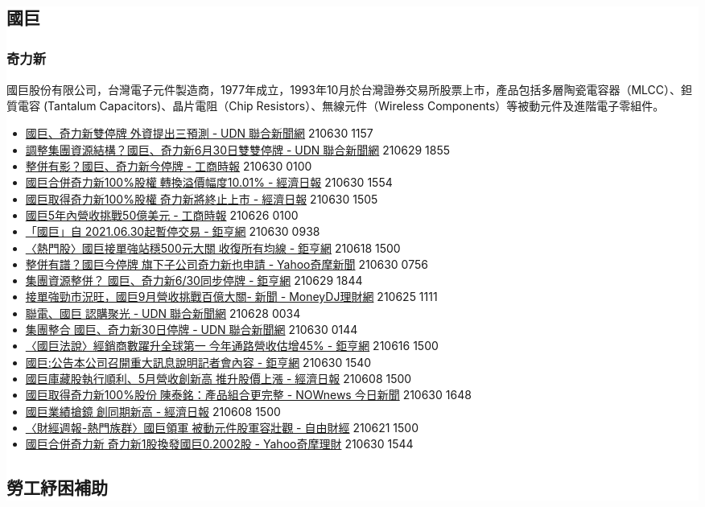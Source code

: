 ## 國巨

### 奇力新

國巨股份有限公司，台灣電子元件製造商，1977年成立，1993年10月於台灣證券交易所股票上市，產品包括多層陶瓷電容器（MLCC）、鉭質電容 (Tantalum Capacitors)、晶片電阻（Chip Resistors）、無線元件（Wireless Components）等被動元件及進階電子零組件。
- [國巨、奇力新雙停牌 外資提出三預測 - UDN 聯合新聞網](https://udn.com/news/story/7251/5567741 "國巨、奇力新雙停牌 外資提出三預測 - UDN 聯合新聞網") 210630 1157
- [調整集團資源結構？國巨、奇力新6月30日雙雙停牌 - UDN 聯合新聞網](https://udn.com/news/story/7253/5566348 "調整集團資源結構？國巨、奇力新6月30日雙雙停牌 - UDN 聯合新聞網") 210629 1855
- [整併有影？國巨、奇力新今停牌 - 工商時報](https://ctee.com.tw/news/stocks/481391.html "整併有影？國巨、奇力新今停牌 - 工商時報") 210630 0100
- [國巨合併奇力新100%股權 轉換溢價幅度10.01% - 經濟日報](https://money.udn.com/money/story/5612/5568605 "國巨合併奇力新100%股權 轉換溢價幅度10.01% - 經濟日報") 210630 1554
- [國巨取得奇力新100%股權 奇力新將終止上市 - 經濟日報](https://money.udn.com/money/story/5612/5568488?from=edn_catenewest_story "國巨取得奇力新100%股權 奇力新將終止上市 - 經濟日報") 210630 1505
- [國巨5年內營收挑戰50億美元 - 工商時報](https://ctee.com.tw/news/stocks/479852.html "國巨5年內營收挑戰50億美元 - 工商時報") 210626 0100
- [「國巨」自 2021.06.30起暫停交易 - 鉅亨網](https://m.cnyes.com/news/id/4667442?exp=a "「國巨」自 2021.06.30起暫停交易 - 鉅亨網") 210630 0938
- [〈熱門股〉國巨接單強站穩500元大關 收復所有均線 - 鉅亨網](https://m.cnyes.com/news/id/4663244 "〈熱門股〉國巨接單強站穩500元大關 收復所有均線 - 鉅亨網") 210618 1500
- [整併有譜？國巨今停牌 旗下子公司奇力新也申請 - Yahoo奇摩新聞](https://tw.news.yahoo.com/%E6%95%B4%E4%BD%B5%E6%9C%89%E8%AD%9C-%E5%9C%8B%E5%B7%A8%E4%BB%8A%E5%81%9C%E7%89%8C-%E6%97%97%E4%B8%8B%E5%AD%90%E5%85%AC%E5%8F%B8%E5%A5%87%E5%8A%9B%E6%96%B0%E4%B9%9F%E7%94%B3%E8%AB%8B-234556089.html "整併有譜？國巨今停牌 旗下子公司奇力新也申請 - Yahoo奇摩新聞") 210630 0756
- [集團資源整併？ 國巨、奇力新6/30同步停牌 - 鉅亨網](https://m.cnyes.com/news/id/4667134?exp=a "集團資源整併？ 國巨、奇力新6/30同步停牌 - 鉅亨網") 210629 1844
- [接單強勁市況旺，國巨9月營收挑戰百億大關- 新聞 - MoneyDJ理財網](https://www.moneydj.com/kmdj/news/newsviewer.aspx?a=8648904b-51de-406c-a6cb-8db691a5bd24 "接單強勁市況旺，國巨9月營收挑戰百億大關- 新聞 - MoneyDJ理財網") 210625 1111
- [聯電、國巨 認購聚光 - UDN 聯合新聞網](https://udn.com/news/story/7255/5561730 "聯電、國巨 認購聚光 - UDN 聯合新聞網") 210628 0034
- [集團整合 國巨、奇力新30日停牌 - UDN 聯合新聞網](https://udn.com/news/story/7251/5566889?from=udn-catebreaknews_ch2 "集團整合 國巨、奇力新30日停牌 - UDN 聯合新聞網") 210630 0144
- [〈國巨法說〉經銷商數躍升全球第一 今年通路營收估增45% - 鉅亨網](https://m.cnyes.com/news/id/4662070 "〈國巨法說〉經銷商數躍升全球第一 今年通路營收估增45% - 鉅亨網") 210616 1500
- [國巨:公告本公司召開重大訊息說明記者會內容 - 鉅亨網](https://news.cnyes.com/news/id/4667732 "國巨:公告本公司召開重大訊息說明記者會內容 - 鉅亨網") 210630 1540
- [國巨庫藏股執行順利、5月營收創新高 推升股價上漲 - 經濟日報](https://money.udn.com/money/story/5612/5517787 "國巨庫藏股執行順利、5月營收創新高 推升股價上漲 - 經濟日報") 210608 1500
- [國巨取得奇力新100%股份 陳泰銘：產品組合更完整 - NOWnews 今日新聞](https://www.nownews.com/news/5311844 "國巨取得奇力新100%股份 陳泰銘：產品組合更完整 - NOWnews 今日新聞") 210630 1648
- [國巨業績搶鏡 創同期新高 - 經濟日報](https://money.udn.com/money/story/5612/5516316 "國巨業績搶鏡 創同期新高 - 經濟日報") 210608 1500
- [〈財經週報-熱門族群〉國巨領軍 被動元件股軍容壯觀 - 自由財經](https://ec.ltn.com.tw/article/paper/1456067 "〈財經週報-熱門族群〉國巨領軍 被動元件股軍容壯觀 - 自由財經") 210621 1500
- [國巨合併奇力新 奇力新1股換發國巨0.2002股 - Yahoo奇摩理財](https://tw.stock.yahoo.com/news/%E5%9C%8B%E5%B7%A8%E5%90%88%E4%BD%B5%E5%A5%87%E5%8A%9B%E6%96%B0-%E5%A5%87%E5%8A%9B%E6%96%B01%E8%82%A1%E6%8F%9B%E7%99%BC%E5%9C%8B%E5%B7%A80-2002%E8%82%A1-074414938.html?bcmt=1 "國巨合併奇力新 奇力新1股換發國巨0.2002股 - Yahoo奇摩理財") 210630 1544

## 勞工紓困補助
